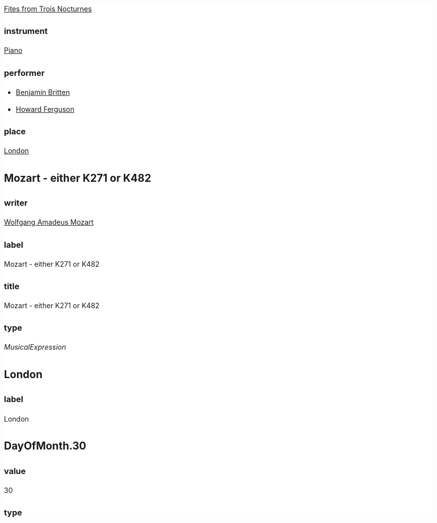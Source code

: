 
[Fites from Trois Nocturnes](#Fites-from-Trois-Nocturnes)

### instrument


[Piano](#Piano)

### performer

 - [Benjamin Britten](#Benjamin-Britten)

 - [Howard Ferguson](#Howard-Ferguson)

### place


[London](#London)

## Mozart - either K271 or K482

### writer


[Wolfgang Amadeus Mozart](#Wolfgang-Amadeus-Mozart)

### label


Mozart - either K271 or K482

### title


Mozart - either K271 or K482

### type


*MusicalExpression*

## London

### label


London

## DayOfMonth.30

### value


30

### type

